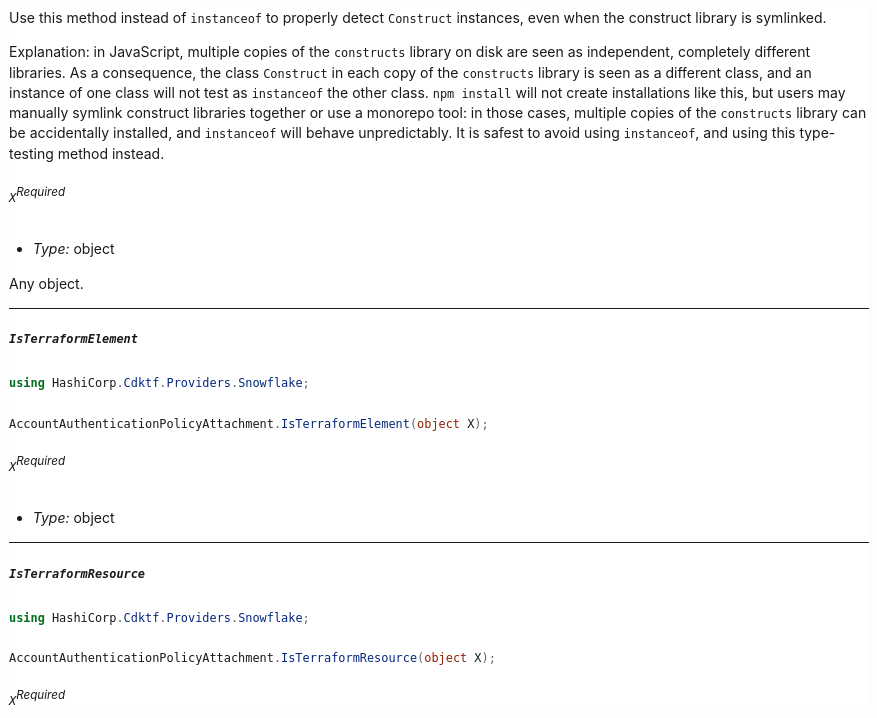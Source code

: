 Use this method instead of `instanceof` to properly detect `Construct`
instances, even when the construct library is symlinked.

Explanation: in JavaScript, multiple copies of the `constructs` library on
disk are seen as independent, completely different libraries. As a
consequence, the class `Construct` in each copy of the `constructs` library
is seen as a different class, and an instance of one class will not test as
`instanceof` the other class. `npm install` will not create installations
like this, but users may manually symlink construct libraries together or
use a monorepo tool: in those cases, multiple copies of the `constructs`
library can be accidentally installed, and `instanceof` will behave
unpredictably. It is safest to avoid using `instanceof`, and using
this type-testing method instead.

###### `X`<sup>Required</sup> <a name="X" id="@cdktf/provider-snowflake.accountAuthenticationPolicyAttachment.AccountAuthenticationPolicyAttachment.isConstruct.parameter.x"></a>

- *Type:* object

Any object.

---

##### `IsTerraformElement` <a name="IsTerraformElement" id="@cdktf/provider-snowflake.accountAuthenticationPolicyAttachment.AccountAuthenticationPolicyAttachment.isTerraformElement"></a>

```csharp
using HashiCorp.Cdktf.Providers.Snowflake;

AccountAuthenticationPolicyAttachment.IsTerraformElement(object X);
```

###### `X`<sup>Required</sup> <a name="X" id="@cdktf/provider-snowflake.accountAuthenticationPolicyAttachment.AccountAuthenticationPolicyAttachment.isTerraformElement.parameter.x"></a>

- *Type:* object

---

##### `IsTerraformResource` <a name="IsTerraformResource" id="@cdktf/provider-snowflake.accountAuthenticationPolicyAttachment.AccountAuthenticationPolicyAttachment.isTerraformResource"></a>

```csharp
using HashiCorp.Cdktf.Providers.Snowflake;

AccountAuthenticationPolicyAttachment.IsTerraformResource(object X);
```

###### `X`<sup>Required</sup> <a name="X" id="@cdktf/provider-snowflake.accountAuthenticationPolicyAttachment.AccountAuthenticationPolicyAttachment.isTerraformResource.parameter.x"></a>
